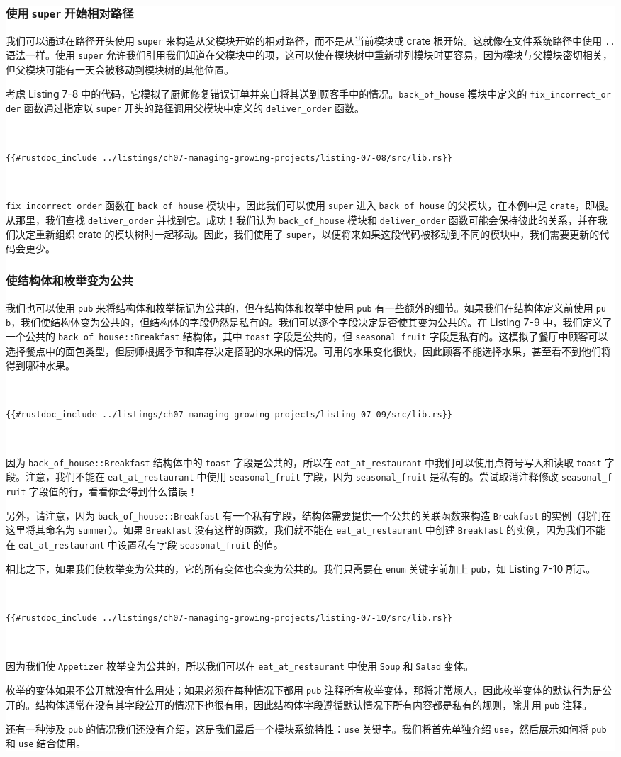 ### 使用 `super` 开始相对路径

我们可以通过在路径开头使用 `super` 来构造从父模块开始的相对路径，而不是从当前模块或 crate 根开始。这就像在文件系统路径中使用 `..` 语法一样。使用 `super` 允许我们引用我们知道在父模块中的项，这可以使在模块树中重新排列模块时更容易，因为模块与父模块密切相关，但父模块可能有一天会被移动到模块树的其他位置。

考虑 Listing 7-8 中的代码，它模拟了厨师修复错误订单并亲自将其送到顾客手中的情况。`back_of_house` 模块中定义的 `fix_incorrect_order` 函数通过指定以 `super` 开头的路径调用父模块中定义的 `deliver_order` 函数。

<Listing number="7-8" file-name="src/lib.rs" caption="使用以 `super` 开头的相对路径调用函数">

```rust,noplayground,test_harness
{{#rustdoc_include ../listings/ch07-managing-growing-projects/listing-07-08/src/lib.rs}}
```

</Listing>

`fix_incorrect_order` 函数在 `back_of_house` 模块中，因此我们可以使用 `super` 进入 `back_of_house` 的父模块，在本例中是 `crate`，即根。从那里，我们查找 `deliver_order` 并找到它。成功！我们认为 `back_of_house` 模块和 `deliver_order` 函数可能会保持彼此的关系，并在我们决定重新组织 crate 的模块树时一起移动。因此，我们使用了 `super`，以便将来如果这段代码被移动到不同的模块中，我们需要更新的代码会更少。

### 使结构体和枚举变为公共

我们也可以使用 `pub` 来将结构体和枚举标记为公共的，但在结构体和枚举中使用 `pub` 有一些额外的细节。如果我们在结构体定义前使用 `pub`，我们使结构体变为公共的，但结构体的字段仍然是私有的。我们可以逐个字段决定是否使其变为公共的。在 Listing 7-9 中，我们定义了一个公共的 `back_of_house::Breakfast` 结构体，其中 `toast` 字段是公共的，但 `seasonal_fruit` 字段是私有的。这模拟了餐厅中顾客可以选择餐点中的面包类型，但厨师根据季节和库存决定搭配的水果的情况。可用的水果变化很快，因此顾客不能选择水果，甚至看不到他们将得到哪种水果。

<Listing number="7-9" file-name="src/lib.rs" caption="一个带有一些公共字段和一些私有字段的结构体">

```rust,noplayground
{{#rustdoc_include ../listings/ch07-managing-growing-projects/listing-07-09/src/lib.rs}}
```

</Listing>

因为 `back_of_house::Breakfast` 结构体中的 `toast` 字段是公共的，所以在 `eat_at_restaurant` 中我们可以使用点符号写入和读取 `toast` 字段。注意，我们不能在 `eat_at_restaurant` 中使用 `seasonal_fruit` 字段，因为 `seasonal_fruit` 是私有的。尝试取消注释修改 `seasonal_fruit` 字段值的行，看看你会得到什么错误！

另外，请注意，因为 `back_of_house::Breakfast` 有一个私有字段，结构体需要提供一个公共的关联函数来构造 `Breakfast` 的实例（我们在这里将其命名为 `summer`）。如果 `Breakfast` 没有这样的函数，我们就不能在 `eat_at_restaurant` 中创建 `Breakfast` 的实例，因为我们不能在 `eat_at_restaurant` 中设置私有字段 `seasonal_fruit` 的值。

相比之下，如果我们使枚举变为公共的，它的所有变体也会变为公共的。我们只需要在 `enum` 关键字前加上 `pub`，如 Listing 7-10 所示。

<Listing number="7-10" file-name="src/lib.rs" caption="将枚举标记为公共的会使它的所有变体变为公共的。">

```rust,noplayground
{{#rustdoc_include ../listings/ch07-managing-growing-projects/listing-07-10/src/lib.rs}}
```

</Listing>

因为我们使 `Appetizer` 枚举变为公共的，所以我们可以在 `eat_at_restaurant` 中使用 `Soup` 和 `Salad` 变体。

枚举的变体如果不公开就没有什么用处；如果必须在每种情况下都用 `pub` 注释所有枚举变体，那将非常烦人，因此枚举变体的默认行为是公开的。结构体通常在没有其字段公开的情况下也很有用，因此结构体字段遵循默认情况下所有内容都是私有的规则，除非用 `pub` 注释。

还有一种涉及 `pub` 的情况我们还没有介绍，这是我们最后一个模块系统特性：`use` 关键字。我们将首先单独介绍 `use`，然后展示如何将 `pub` 和 `use` 结合使用。

[pub]: ch07-03-paths-for-referring-to-an-item-in-the-module-tree.html#exposing-paths-with-the-pub-keyword
[api-guidelines]: https://rust-lang.github.io/api-guidelines/
[ch12]: ch12-00-an-io-project.html